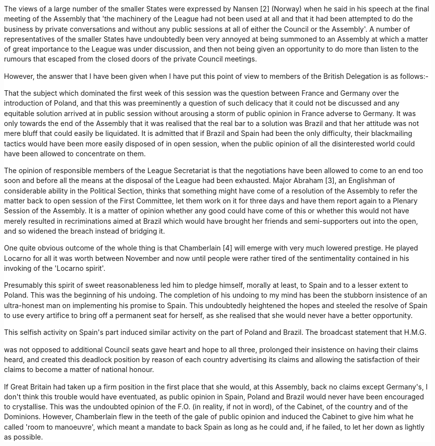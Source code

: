 The views of a large number of the smaller States were expressed by Nansen [2] (Norway) when he said in his speech at the final meeting of the Assembly that 'the machinery of the League had not been used at all and that it had been attempted to do the business by private conversations and without any public sessions at all of either the Council or the Assembly'. A number of representatives of the smaller States have undoubtedly been very annoyed at being summoned to an Assembly at which a matter of great importance to the League was under discussion, and then not being given an opportunity to do more than listen to the rumours that escaped from the closed doors of the private Council meetings.

However, the answer that I have been given when I have put this point of view to members of the British Delegation is as follows:-

That the subject which dominated the first week of this session was the question between France and Germany over the introduction of Poland, and that this was preeminently a question of such delicacy that it could not be discussed and any equitable solution arrived at in public session without arousing a storm of public opinion in France adverse to Germany. It was only towards the end of the Assembly that it was realised that the real bar to a solution was Brazil and that her attitude was not mere bluff that could easily be liquidated. It is admitted that if Brazil and Spain had been the only difficulty, their blackmailing tactics would have been more easily disposed of in open session, when the public opinion of all the disinterested world could have been allowed to concentrate on them.

The opinion of responsible members of the League Secretariat is that the negotiations have been allowed to come to an end too soon and before all the means at the disposal of the League had been exhausted. Major Abraham [3], an Englishman of considerable ability in the Political Section, thinks that something might have come of a resolution of the Assembly to refer the matter back to open session of the First Committee, let them work on it for three days and have them report again to a Plenary Session of the Assembly. It is a matter of opinion whether any good could have come of this or whether this would not have merely resulted in recriminations aimed at Brazil which would have brought her friends and semi-supporters out into the open, and so widened the breach instead of bridging it.

One quite obvious outcome of the whole thing is that Chamberlain [4] will emerge with very much lowered prestige. He played Locarno for all it was worth between November and now until people were rather tired of the sentimentality contained in his invoking of the 'Locarno spirit'.

Presumably this spirit of sweet reasonableness led him to pledge himself, morally at least, to Spain and to a lesser extent to Poland. This was the beginning of his undoing. The completion of his undoing to my mind has been the stubborn insistence of an ultra-honest man on implementing his promise to Spain. This undoubtedly heightened the hopes and steeled the resolve of Spain to use every artifice to bring off a permanent seat for herself, as she realised that she would never have a better opportunity.

This selfish activity on Spain's part induced similar activity on the part of Poland and Brazil. The broadcast statement that H.M.G.

was not opposed to additional Council seats gave heart and hope to all three, prolonged their insistence on having their claims heard, and created this deadlock position by reason of each country advertising its claims and allowing the satisfaction of their claims to become a matter of national honour.

If Great Britain had taken up a firm position in the first place that she would, at this Assembly, back no claims except Germany's, I don't think this trouble would have eventuated, as public opinion in Spain, Poland and Brazil would never have been encouraged to crystallise. This was the undoubted opinion of the F.O. (in reality, if not in word), of the Cabinet, of the country and of the Dominions. However, Chamberlain flew in the teeth of the gale of public opinion and induced the Cabinet to give him what he called 'room to manoeuvre', which meant a mandate to back Spain as long as he could and, if he failed, to let her down as lightly as possible.

